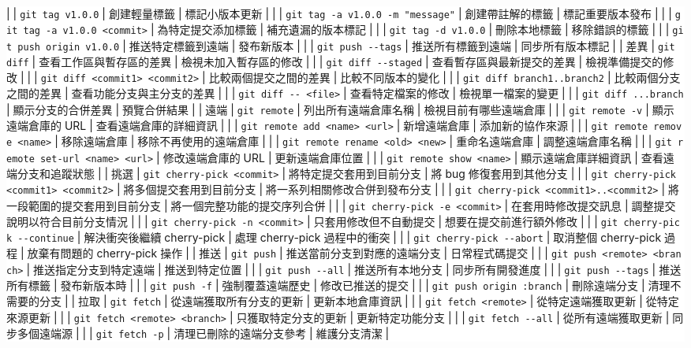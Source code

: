 |      |            `git tag v1.0.0`            |       創建輕量標籤        |          標記小版本更新           |
|      |    `git tag -a v1.0.0 -m "message"`    |      創建帶註解的標籤       |          標記重要版本發布          |
|      |      `git tag -a v1.0.0 <commit>`      |      為特定提交添加標籤      |         補充遺漏的版本標記          |
|      |          `git tag -d v1.0.0`           |       刪除本地標籤        |          移除錯誤的標籤           |
|      |        `git push origin v1.0.0`        |      推送特定標籤到遠端      |           發布新版本            |
|      |           `git push --tags`            |      推送所有標籤到遠端      |          同步所有版本標記          |
|  差異  |               `git diff`               |    查看工作區與暫存區的差異     |        檢視未加入暫存區的修改         |
|      |          `git diff --staged`           |    查看暫存區與最新提交的差異    |         檢視準備提交的修改          |
|      |     `git diff <commit1> <commit2>`     |     比較兩個提交之間的差異     |         比較不同版本的變化          |
|      |      `git diff branch1..branch2`       |     比較兩個分支之間的差異     |       查看功能分支與主分支的差異        |
|      |          `git diff -- <file>`          |      查看特定檔案的修改      |         檢視單一檔案的變更          |
|      |          `git diff ...branch`          |      顯示分支的合併差異      |           預覽合併結果           |
|  遠端  |              `git remote`              |     列出所有遠端倉庫名稱      |        檢視目前有哪些遠端倉庫         |
|      |            `git remote -v`             |     顯示遠端倉庫的 URL     |        查看遠端倉庫的詳細資訊         |
|      |     `git remote add <name> <url>`      |       新增遠端倉庫        |          添加新的協作來源          |
|      |       `git remote remove <name>`       |       移除遠端倉庫        |        移除不再使用的遠端倉庫         |
|      |    `git remote rename <old> <new>`     |       重命名遠端倉庫       |          調整遠端倉庫名稱          |
|      |   `git remote set-url <name> <url>`    |     修改遠端倉庫的 URL     |          更新遠端倉庫位置          |
|      |        `git remote show <name>`        |     顯示遠端倉庫詳細資訊      |        查看遠端分支和追蹤狀態         |
|  挑選  |       `git cherry-pick <commit>`       |    將特定提交套用到目前分支     |      將 bug 修復套用到其他分支       |
|      | `git cherry-pick <commit1> <commit2>`  |    將多個提交套用到目前分支     |      將一系列相關修改合併到發布分支       |
|      | `git cherry-pick <commit1>..<commit2>` |   將一段範圍的提交套用到目前分支   |       將一個完整功能的提交序列合併       |
|      |     `git cherry-pick -e <commit>`      |     在套用時修改提交訊息      |      調整提交說明以符合目前分支情況       |
|      |     `git cherry-pick -n <commit>`      |     只套用修改但不自動提交     |        想要在提交前進行額外修改        |
|      |      `git cherry-pick --continue`      | 解決衝突後繼續 cherry-pick |   處理 cherry-pick 過程中的衝突    |
|      |       `git cherry-pick --abort`        | 取消整個 cherry-pick 過程 |   放棄有問題的 cherry-pick 操作    |
|  推送  |               `git push`               |   推送當前分支到對應的遠端分支    |          日常程式碼提交           |
|      |      `git push <remote> <branch>`      |     推送指定分支到特定遠端     |          推送到特定位置           |
|      |            `git push --all`            |      推送所有本地分支       |          同步所有開發進度          |
|      |           `git push --tags`            |       推送所有標籤        |           發布新版本時           |
|      |             `git push -f`              |      強制覆蓋遠端歷史       |          修改已推送的提交          |
|      |       `git push origin :branch`        |       刪除遠端分支        |          清理不需要的分支          |
|  拉取  |              `git fetch`               |    從遠端獲取所有分支的更新     |          更新本地倉庫資訊          |
|      |          `git fetch <remote>`          |      從特定遠端獲取更新      |          從特定來源更新           |
|      |     `git fetch <remote> <branch>`      |     只獲取特定分支的更新      |          更新特定功能分支          |
|      |           `git fetch --all`            |      從所有遠端獲取更新      |          同步多個遠端源           |
|      |             `git fetch -p`             |    清理已刪除的遠端分支參考     |           維護分支清潔           |
